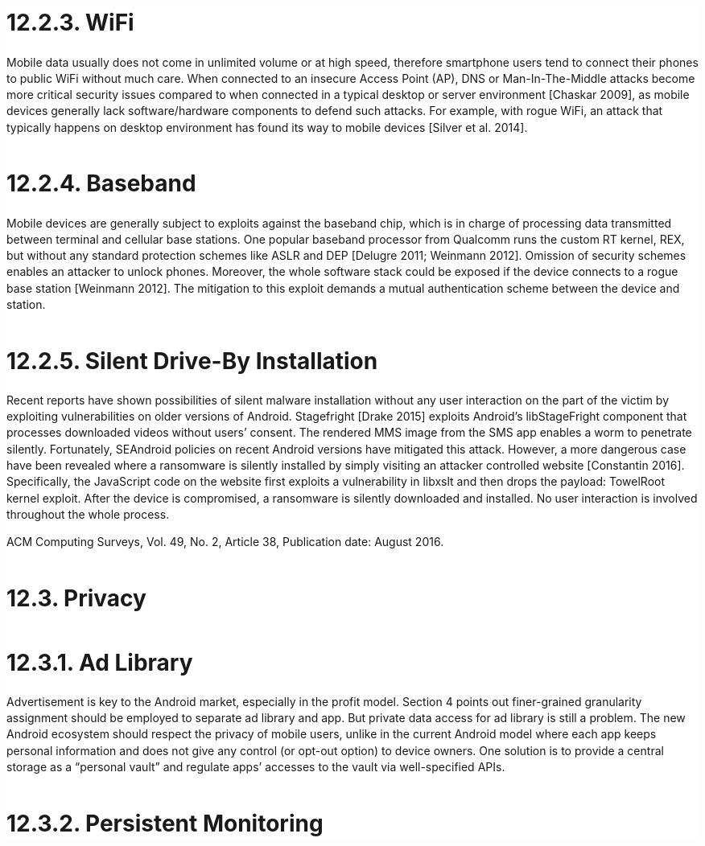 # 12.2.3. WiFi

Mobile data usually does not come in unlimited volume or at high speed, therefore smartphone users tend to connect their phones to public WiFi without much care. When connected to an insecure Access Point (AP), DNS or Man-In-The-Middle attacks become more critical security issues compared to when connected in a typical desktop or server environment [Chaskar 2009], as mobile devices generally lack software/hardware components to defend such attacks. For example, with rogue WiFi, an attack that typically happens on desktop environment has found its way to mobile devices [Silver et al. 2014].

# 12.2.4. Baseband

Mobile devices are generally subject to exploits against the baseband chip, which is in charge of processing data transmitted between terminal and cellular base stations. One popular baseband processor from Qualcomm runs the custom RT kernel, REX, but without any standard protection schemes like ASLR and DEP [Delugre 2011; Weinmann 2012]. Omission of security schemes enables an attacker to unlock phones. Moreover, the whole software stack could be exposed if the device connects to a rogue base station [Weinmann 2012]. The mitigation to this exploit demands a mutual authentication scheme between the device and station.

# 12.2.5. Silent Drive-By Installation

Recent reports have shown possibilities of silent malware installation without any user interaction on the part of the victim by exploiting vulnerabilities on older versions of Android. Stagefright [Drake 2015] exploits Android’s libStageFright component that processes downloaded videos without users’ consent. The rendered MMS image from the SMS app enables a worm to penetrate silently. Fortunately, SEAndroid policies on recent Android versions have mitigated this attack. However, a more dangerous case have been revealed where a ransomware is silently installed by simply visiting an attacker controlled website [Constantin 2016]. Specifically, the JavaScript code on the website first exploits a vulnerability in libxslt and then drops the payload: TowelRoot kernel exploit. After the device is compromised, a ransomware is silently downloaded and installed. No user interaction is involved throughout the whole process.

ACM Computing Surveys, Vol. 49, No. 2, Article 38, Publication date: August 2016.

# 12.3. Privacy

# 12.3.1. Ad Library

Advertisement is key to the Android market, especially in the profit model. Section 4 points out finer-grained granularity assignment should be employed to separate ad library and app. But private data access for ad library is still a problem. The new Android ecosystem should respect the privacy of mobile users, unlike in the current Android model where each app keeps personal information and does not give any control (or opt-out option) to device owners. One solution is to provide a central storage as a “personal vault” and regulate apps’ accesses to the vault via well-specified APIs.

# 12.3.2. Persistent Monitoring
